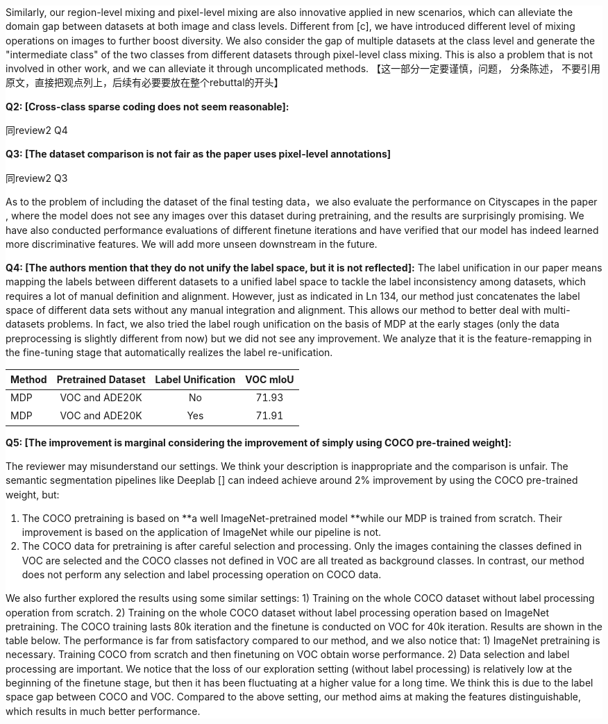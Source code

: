Similarly, our region-level mixing and pixel-level mixing are also innovative applied in new scenarios, which can alleviate the domain gap between datasets at both image and class levels. Different from [c], we have introduced different level of mixing operations on images to further boost diversity.  We also consider the gap of multiple datasets at the class level and generate the "intermediate class" of the two classes from different datasets through pixel-level class mixing. This is also a problem that is not involved in other work, and we can alleviate it through uncomplicated methods. 【这一部分一定要谨慎，问题， 分条陈述， 不要引用原文，直接把观点列上，后续有必要要放在整个rebuttal的开头】

**Q2: [Cross-class sparse coding does not seem reasonable]:** 

同review2 Q4

**Q3: [The dataset comparison is not fair as the paper uses pixel-level annotations]** 

同review2 Q3

As to the problem of including the dataset of the final testing data，we also evaluate the performance on Cityscapes in the paper , where the model does not see any images over this dataset during pretraining, and the results are surprisingly promising.  We have also conducted performance evaluations of different finetune iterations and have verified that our model has indeed learned more discriminative features.  We will  add more unseen downstream in the future.

**Q4: [The authors mention that they do not unify the label space, but it is not reflected]:** The label unification in our paper means mapping the labels between different datasets to a unified label space to tackle the label inconsistency among datasets, which requires a lot of manual definition and alignment. However, just as indicated in Ln 134, our method just concatenates the label space of different data sets without any manual integration and alignment. This allows our method to better deal with multi-datasets problems. In fact, we also tried the label rough unification on the basis of MDP at the early stages (only the data preprocessing is slightly different from now) but we did not see any improvement. We analyze that it is the feature-remapping in the fine-tuning stage that automatically realizes the label re-unification.

| Method | Pretrained Dataset | Label Unification | VOC mIoU |
| :----- | :----------------: | :---------------: | :------: |
| MDP    |   VOC and ADE20K   |        No         |  71.93   |
| MDP    |   VOC and ADE20K   |        Yes        |  71.91   |

**Q5: [The improvement is marginal considering the improvement of simply using COCO pre-trained weight]:** 

The reviewer may misunderstand our settings. We think your description is inappropriate and the comparison is unfair. The semantic segmentation pipelines like Deeplab [] can indeed achieve around 2% improvement by using the COCO pre-trained weight, but:

1. The COCO pretraining is based on **a well ImageNet-pretrained model **while our MDP is trained from scratch.  Their improvement is based on the application of ImageNet while our pipeline is not. 
2. The COCO data for pretraining is after careful selection and processing. Only the images containing the classes defined in VOC are selected and the COCO classes not defined in VOC are all treated as background classes.  In contrast, our method does not perform any selection and label processing operation on COCO data.

We also further explored the results using some similar settings: 1) Training on the whole COCO dataset without label processing operation from scratch. 2) Training on the whole COCO dataset without label processing operation based on ImageNet pretraining.  The COCO training lasts 80k iteration and the finetune is conducted on VOC for 40k iteration. Results are shown in the table below. The performance is far from satisfactory compared to our method, and we also notice that: 1) ImageNet pretraining is necessary. Training COCO from scratch and then finetuning on VOC obtain worse performance. 2) Data selection and label processing are important. We notice that the loss of our exploration setting (without label processing) is relatively low at the beginning of the finetune stage, but then it has been fluctuating at a higher value for a long time. We think this is due to the label space gap between COCO and VOC. Compared to the above setting, our method aims at making the features distinguishable, which results in much better performance.
